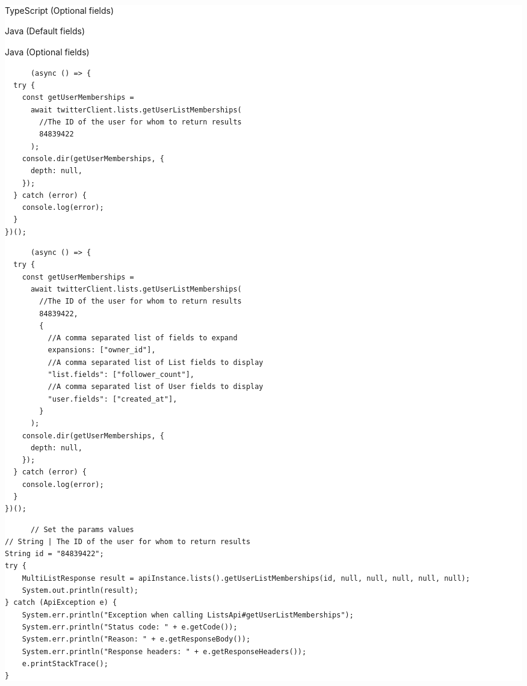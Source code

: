  TypeScript (Optional fields)

 Java (Default fields)

 Java (Optional fields)

```
      (async () => {
  try {
    const getUserMemberships =
      await twitterClient.lists.getUserListMemberships(
        //The ID of the user for whom to return results
        84839422
      );
    console.dir(getUserMemberships, {
      depth: null,
    });
  } catch (error) {
    console.log(error);
  }
})();

```

```
      (async () => {
  try {
    const getUserMemberships =
      await twitterClient.lists.getUserListMemberships(
        //The ID of the user for whom to return results
        84839422,
        {
          //A comma separated list of fields to expand
          expansions: ["owner_id"],
          //A comma separated list of List fields to display
          "list.fields": ["follower_count"],
          //A comma separated list of User fields to display
          "user.fields": ["created_at"],
        }
      );
    console.dir(getUserMemberships, {
      depth: null,
    });
  } catch (error) {
    console.log(error);
  }
})();

```

```
      // Set the params values
// String | The ID of the user for whom to return results
String id = "84839422";
try {
    MultiListResponse result = apiInstance.lists().getUserListMemberships(id, null, null, null, null, null);
    System.out.println(result);
} catch (ApiException e) {
    System.err.println("Exception when calling ListsApi#getUserListMemberships");
    System.err.println("Status code: " + e.getCode());
    System.err.println("Reason: " + e.getResponseBody());
    System.err.println("Response headers: " + e.getResponseHeaders());
    e.printStackTrace();
}

```
